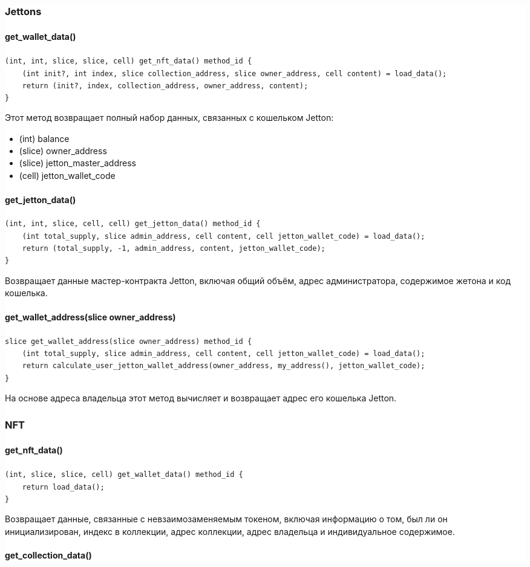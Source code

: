 ### Jettons

#### get_wallet_data()

```func
(int, int, slice, slice, cell) get_nft_data() method_id {
    (int init?, int index, slice collection_address, slice owner_address, cell content) = load_data();
    return (init?, index, collection_address, owner_address, content);
}
```

Этот метод возвращает полный набор данных, связанных с кошельком Jetton:

- (int) balance
- (slice) owner_address
- (slice) jetton_master_address
- (cell) jetton_wallet_code

#### get_jetton_data()

```func
(int, int, slice, cell, cell) get_jetton_data() method_id {
    (int total_supply, slice admin_address, cell content, cell jetton_wallet_code) = load_data();
    return (total_supply, -1, admin_address, content, jetton_wallet_code);
}
```

Возвращает данные мастер-контракта Jetton, включая общий объём, адрес администратора, содержимое жетона и код кошелька.

#### get_wallet_address(slice owner_address)

```func
slice get_wallet_address(slice owner_address) method_id {
    (int total_supply, slice admin_address, cell content, cell jetton_wallet_code) = load_data();
    return calculate_user_jetton_wallet_address(owner_address, my_address(), jetton_wallet_code);
}
```

На основе адреса владельца этот метод вычисляет и возвращает адрес его кошелька Jetton.

### NFT

#### get_nft_data()

```func
(int, slice, slice, cell) get_wallet_data() method_id {
    return load_data();
}
```

Возвращает данные, связанные с невзаимозаменяемым токеном, включая информацию о том, был ли он инициализирован, индекс в коллекции, адрес коллекции, адрес владельца и индивидуальное содержимое.

#### get_collection_data()
